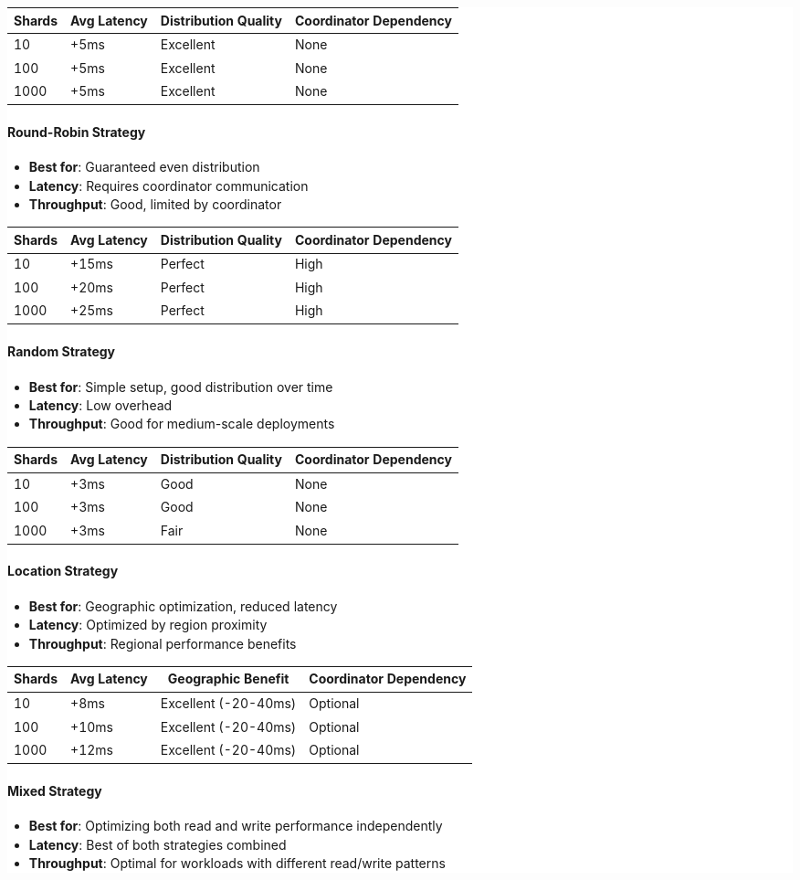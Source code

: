 | Shards | Avg Latency | Distribution Quality | Coordinator Dependency |
| ------ | ----------- | -------------------- | ---------------------- |
| 10     | +5ms        | Excellent            | None                   |
| 100    | +5ms        | Excellent            | None                   |
| 1000   | +5ms        | Excellent            | None                   |

#### Round-Robin Strategy

- **Best for**: Guaranteed even distribution
- **Latency**: Requires coordinator communication
- **Throughput**: Good, limited by coordinator

| Shards | Avg Latency | Distribution Quality | Coordinator Dependency |
| ------ | ----------- | -------------------- | ---------------------- |
| 10     | +15ms       | Perfect              | High                   |
| 100    | +20ms       | Perfect              | High                   |
| 1000   | +25ms       | Perfect              | High                   |

#### Random Strategy

- **Best for**: Simple setup, good distribution over time
- **Latency**: Low overhead
- **Throughput**: Good for medium-scale deployments

| Shards | Avg Latency | Distribution Quality | Coordinator Dependency |
| ------ | ----------- | -------------------- | ---------------------- |
| 10     | +3ms        | Good                 | None                   |
| 100    | +3ms        | Good                 | None                   |
| 1000   | +3ms        | Fair                 | None                   |

#### Location Strategy

- **Best for**: Geographic optimization, reduced latency
- **Latency**: Optimized by region proximity
- **Throughput**: Regional performance benefits

| Shards | Avg Latency | Geographic Benefit   | Coordinator Dependency |
| ------ | ----------- | -------------------- | ---------------------- |
| 10     | +8ms        | Excellent (-20-40ms) | Optional               |
| 100    | +10ms       | Excellent (-20-40ms) | Optional               |
| 1000   | +12ms       | Excellent (-20-40ms) | Optional               |

#### Mixed Strategy

- **Best for**: Optimizing both read and write performance independently
- **Latency**: Best of both strategies combined
- **Throughput**: Optimal for workloads with different read/write patterns
